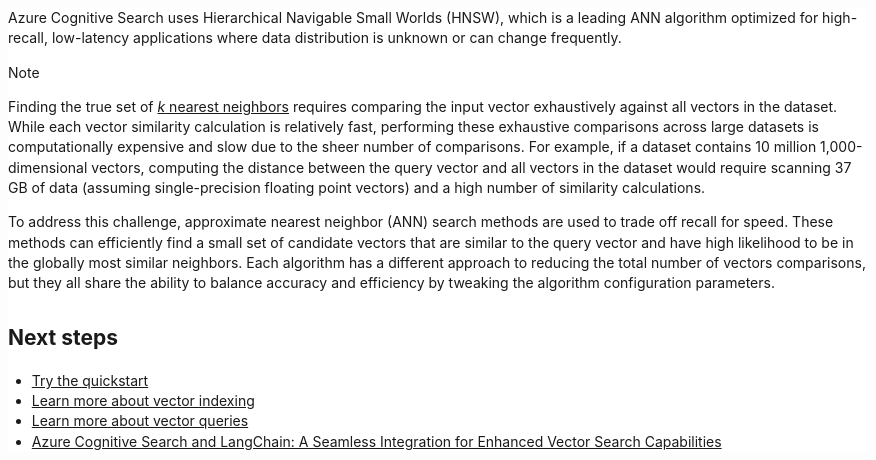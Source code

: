 Azure Cognitive Search uses Hierarchical Navigable Small Worlds (HNSW), which is a leading ANN algorithm optimized for high-recall, low-latency applications where data distribution is unknown or can change frequently.

> [!NOTE]
> Finding the true set of [_k_ nearest neighbors](https://en.wikipedia.org/wiki/K-nearest_neighbors_algorithm) requires comparing the input vector exhaustively against all vectors in the dataset. While each vector similarity calculation is relatively fast, performing these exhaustive comparisons across large datasets is computationally expensive and slow due to the sheer number of comparisons. For example, if a dataset contains 10 million 1,000-dimensional vectors, computing the distance between the query vector and all vectors in the dataset would require scanning 37 GB of data (assuming single-precision floating point vectors) and a high number of similarity calculations.
> 
> To address this challenge, approximate nearest neighbor (ANN) search methods are used to trade off recall for speed. These methods can efficiently find a small set of candidate vectors that are similar to the query vector and have high likelihood to be in the globally most similar neighbors. Each algorithm has a different approach to reducing the total number of vectors comparisons, but they all share the ability to balance accuracy and efficiency by tweaking the algorithm configuration parameters.

## Next steps

+ [Try the quickstart](search-get-started-vector.md)
+ [Learn more about vector indexing](vector-search-how-to-create-index.md)
+ [Learn more about vector queries](vector-search-how-to-query.md)
+ [Azure Cognitive Search and LangChain: A Seamless Integration for Enhanced Vector Search Capabilities](https://techcommunity.microsoft.com/t5/azure-ai-services-blog/azure-cognitive-search-and-langchain-a-seamless-integration-for/ba-p/3901448)
